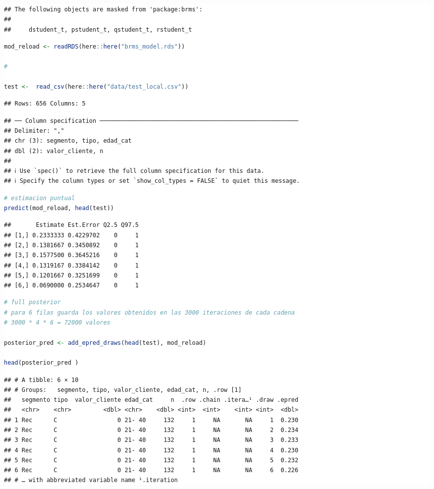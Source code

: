 ```
## The following objects are masked from 'package:brms':
## 
##     dstudent_t, pstudent_t, qstudent_t, rstudent_t
```

```r
mod_reload <- readRDS(here::here("brms_model.rds"))
 
# 

test <-  read_csv(here::here("data/test_local.csv"))
```

```
## Rows: 656 Columns: 5
```

```
## ── Column specification ────────────────────────────────────────────────────────
## Delimiter: ","
## chr (3): segmento, tipo, edad_cat
## dbl (2): valor_cliente, n
## 
## ℹ Use `spec()` to retrieve the full column specification for this data.
## ℹ Specify the column types or set `show_col_types = FALSE` to quiet this message.
```

```r
# estimacion puntual
predict(mod_reload, head(test))
```

```
##       Estimate Est.Error Q2.5 Q97.5
## [1,] 0.2333333 0.4229702    0     1
## [2,] 0.1381667 0.3450892    0     1
## [3,] 0.1577500 0.3645216    0     1
## [4,] 0.1319167 0.3384142    0     1
## [5,] 0.1201667 0.3251699    0     1
## [6,] 0.0690000 0.2534647    0     1
```

```r
# full posterior
# para 6 filas guarda los valores obtenidos en las 3000 iteraciones de cada cadena
# 3000 * 4 * 6 = 72000 valores 

posterior_pred <- add_epred_draws(head(test), mod_reload) 

head(posterior_pred )
```

```
## # A tibble: 6 × 10
## # Groups:   segmento, tipo, valor_cliente, edad_cat, n, .row [1]
##   segmento tipo  valor_cliente edad_cat     n  .row .chain .itera…¹ .draw .epred
##   <chr>    <chr>         <dbl> <chr>    <dbl> <int>  <int>    <int> <int>  <dbl>
## 1 Rec      C                 0 21- 40     132     1     NA       NA     1  0.230
## 2 Rec      C                 0 21- 40     132     1     NA       NA     2  0.234
## 3 Rec      C                 0 21- 40     132     1     NA       NA     3  0.233
## 4 Rec      C                 0 21- 40     132     1     NA       NA     4  0.230
## 5 Rec      C                 0 21- 40     132     1     NA       NA     5  0.232
## 6 Rec      C                 0 21- 40     132     1     NA       NA     6  0.226
## # … with abbreviated variable name ¹​.iteration
```
